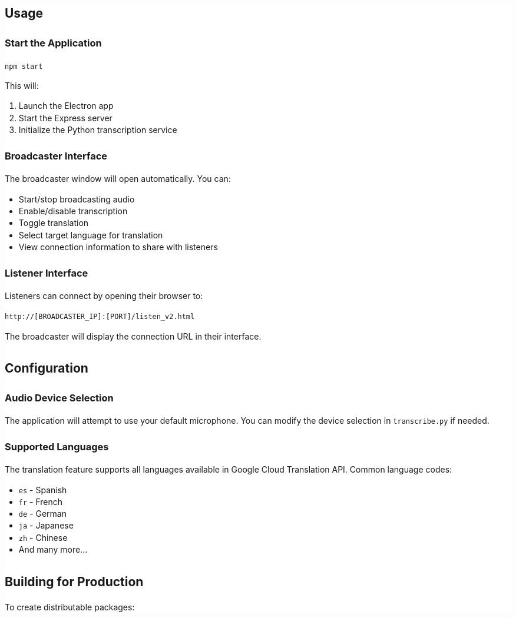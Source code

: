 ## Usage

### Start the Application

```bash
npm start
```

This will:
1. Launch the Electron app
2. Start the Express server
3. Initialize the Python transcription service

### Broadcaster Interface

The broadcaster window will open automatically. You can:
- Start/stop broadcasting audio
- Enable/disable transcription
- Toggle translation
- Select target language for translation
- View connection information to share with listeners

### Listener Interface

Listeners can connect by opening their browser to:
```
http://[BROADCASTER_IP]:[PORT]/listen_v2.html
```

The broadcaster will display the connection URL in their interface.

## Configuration

### Audio Device Selection

The application will attempt to use your default microphone. You can modify the device selection in `transcribe.py` if needed.

### Supported Languages

The translation feature supports all languages available in Google Cloud Translation API. Common language codes:
- `es` - Spanish
- `fr` - French
- `de` - German
- `ja` - Japanese
- `zh` - Chinese
- And many more...

## Building for Production

To create distributable packages:
